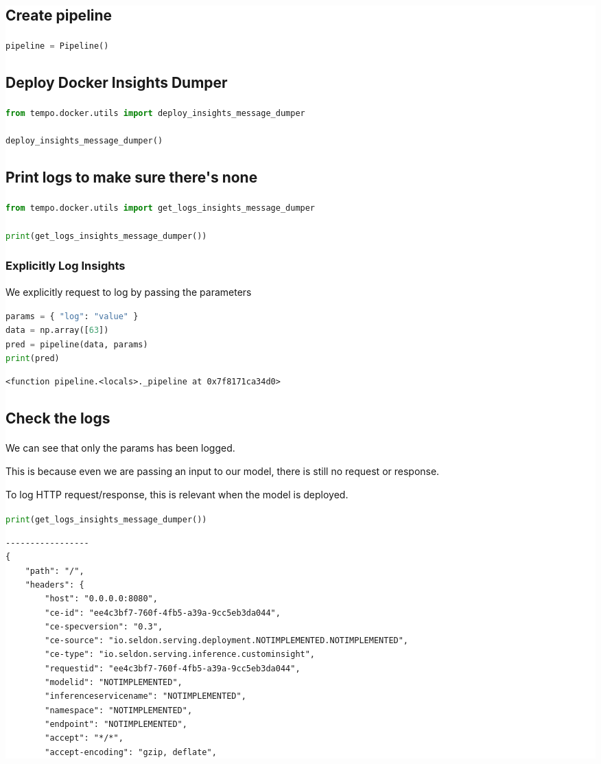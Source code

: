 ## Create pipeline


```python
pipeline = Pipeline()
```

## Deploy Docker Insights Dumper


```python
from tempo.docker.utils import deploy_insights_message_dumper

deploy_insights_message_dumper()
```

## Print logs to make sure there's none


```python
from tempo.docker.utils import get_logs_insights_message_dumper

print(get_logs_insights_message_dumper())
```

    


### Explicitly Log Insights 
We explicitly request to log by passing the parameters


```python
params = { "log": "value" }
data = np.array([63])
pred = pipeline(data, params)
print(pred)
```

    <function pipeline.<locals>._pipeline at 0x7f8171ca34d0>


## Check the logs

We can see that only the params has been logged. 

This is because even we are passing an input to our model, there is still no request or response. 

To log HTTP request/response, this is relevant when the model is deployed.


```python
print(get_logs_insights_message_dumper())
```

    -----------------
    {
        "path": "/",
        "headers": {
            "host": "0.0.0.0:8080",
            "ce-id": "ee4c3bf7-760f-4fb5-a39a-9cc5eb3da044",
            "ce-specversion": "0.3",
            "ce-source": "io.seldon.serving.deployment.NOTIMPLEMENTED.NOTIMPLEMENTED",
            "ce-type": "io.seldon.serving.inference.custominsight",
            "requestid": "ee4c3bf7-760f-4fb5-a39a-9cc5eb3da044",
            "modelid": "NOTIMPLEMENTED",
            "inferenceservicename": "NOTIMPLEMENTED",
            "namespace": "NOTIMPLEMENTED",
            "endpoint": "NOTIMPLEMENTED",
            "accept": "*/*",
            "accept-encoding": "gzip, deflate",